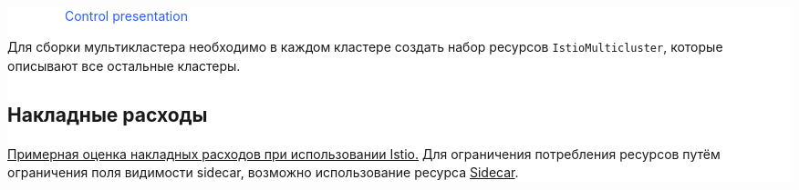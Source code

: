 <iframe src="https://docs.google.com/presentation/d/e/2PACX-1vSg7WC5U6u8hpVKQFFOKRo8b1NwIhzXXMx26gNNrWekAcTvZOVT4-nzTAnzPnjzlAfFSYL5-U4_Qa1h/embed?start=false&loop=false&delayms=5000" frameborder="0" width="816" height="495" allowfullscreen="true" mozallowfullscreen="true" webkitallowfullscreen="true"></iframe>

<p class="text text_alt" style="color: #2A5EFF">
  <img src="/images/icons/arrow-up.svg" alt="" style="width: 25px;margin-left: 59px;position: relative;top: -2px;">
  Control presentation
</p>

Для сборки мультикластера необходимо в каждом кластере создать набор ресурсов `IstioMulticluster`, которые описывают все остальные кластеры.

## Накладные расходы

[Примерная оценка накладных расходов при использовании Istio.](https://istio.io/latest/docs/ops/deployment/performance-and-scalability/)
Для ограничения потребления ресурсов путём ограничения поля видимости sidecar, возможно использование ресурса [Sidecar](istio-cr.html#sidecar).

